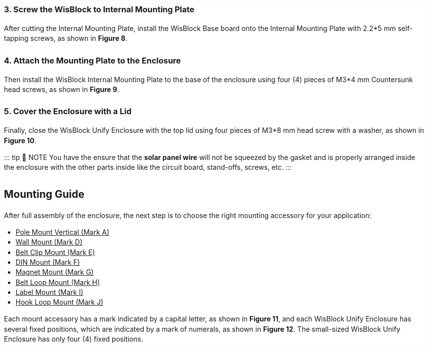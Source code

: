 ### 3. Screw the WisBlock to Internal Mounting Plate

After cutting the Internal Mounting Plate, install the WisBlock Base board onto the Internal Mounting Plate with 2.2*5&nbsp;mm self-tapping screws, as shown in **Figure 8**.

<rk-img
  src="/assets/images/wisblock/rakbox-uo100x75x38-solar/installation/baseboard-plate.png"
  width="50%"
  caption="Installing WisBlock Base board on the internal mounting plate"
/>

### 4. Attach the Mounting Plate to the Enclosure

Then install the WisBlock Internal Mounting Plate to the base of the enclosure using four (4) pieces of M3*4&nbsp;mm Countersunk head screws, as shown in **Figure 9**.

<rk-img
  src="/assets/images/wisblock/rakbox-uo100x75x38-solar/installation/plate-enclosure.png"
  width="50%"
  caption="Installing Internal Mounting Plate to the enclosure"
/>

### 5. Cover the Enclosure with a Lid

Finally, close the WisBlock Unify Enclosure with the top lid using four pieces of M3*8&nbsp;mm head screw with a washer, as shown in **Figure 10**.

::: tip 📝 NOTE
You have the ensure that the **solar panel wire** will not be squeezed by the gasket and is properly arranged inside the enclosure with the other parts inside like the circuit board, stand-offs, screws, etc.
:::

<rk-img
  src="/assets/images/wisblock/rakbox-uo100x75x38-solar/installation/close-enclosure.png"
  width="50%"
  caption="Closing the WisBlock Unify Enclosure"
/>

## Mounting Guide

After full assembly of the enclosure, the next step is to choose the right mounting accessory for your application:

- [Pole Mount Vertical (Mark A)](#pole-mount-vertical-mark-a)
- [Wall Mount (Mark D)](#wall-mount-mark-d)
- [Belt Clip Mount (Mark E)](#belt-clip-mount-mark-e)
- [DIN Mount (Mark F)](#din-mount-mark-f)
- [Magnet Mount (Mark G)](#magnet-mount-mark-g)
- [Belt Loop Mount (Mark H)](#belt-loop-mount-mark-h)
- [Label Mount (Mark I)](#label-mount-mark-i)
- [Hook Loop Mount (Mark J)](#hook-loop-mount-mark-j)

Each mount accessory has a mark indicated by a capital letter, as shown in **Figure 11**, and each WisBlock Unify Enclosure has several fixed positions, which are indicated by a mark of numerals, as shown in **Figure 12**. The small-sized WisBlock Unify Enclosure has only four (4) fixed positions.
